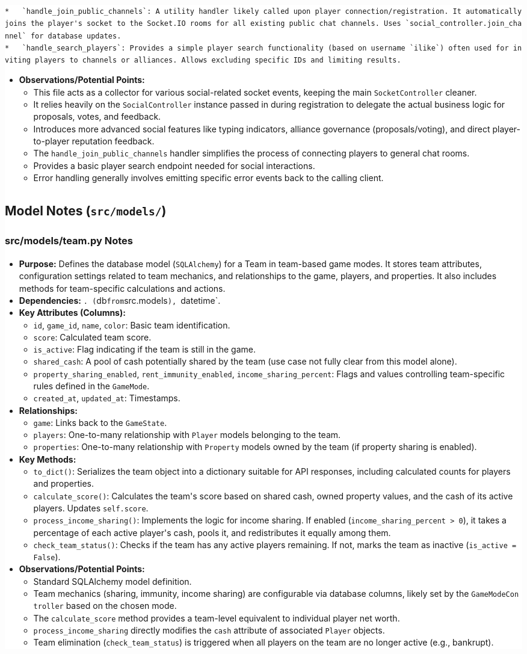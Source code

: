     *   `handle_join_public_channels`: A utility handler likely called upon player connection/registration. It automatically joins the player's socket to the Socket.IO rooms for all existing public chat channels. Uses `social_controller.join_channel` for database updates.
    *   `handle_search_players`: Provides a simple player search functionality (based on username `ilike`) often used for inviting players to channels or alliances. Allows excluding specific IDs and limiting results.
*   **Observations/Potential Points:**
    *   This file acts as a collector for various social-related socket events, keeping the main `SocketController` cleaner.
    *   It relies heavily on the `SocialController` instance passed in during registration to delegate the actual business logic for proposals, votes, and feedback.
    *   Introduces more advanced social features like typing indicators, alliance governance (proposals/voting), and direct player-to-player reputation feedback.
    *   The `handle_join_public_channels` handler simplifies the process of connecting players to general chat rooms.
    *   Provides a basic player search endpoint needed for social interactions.
    *   Error handling generally involves emitting specific error events back to the calling client.

## Model Notes (`src/models/`)

### src/models/team.py Notes

*   **Purpose:** Defines the database model (`SQLAlchemy`) for a Team in team-based game modes. It stores team attributes, configuration settings related to team mechanics, and relationships to the game, players, and properties. It also includes methods for team-specific calculations and actions.
*   **Dependencies:** `. (`db` from `src.models`), `datetime`.
*   **Key Attributes (Columns):**
    *   `id`, `game_id`, `name`, `color`: Basic team identification.
    *   `score`: Calculated team score.
    *   `is_active`: Flag indicating if the team is still in the game.
    *   `shared_cash`: A pool of cash potentially shared by the team (use case not fully clear from this model alone).
    *   `property_sharing_enabled`, `rent_immunity_enabled`, `income_sharing_percent`: Flags and values controlling team-specific rules defined in the `GameMode`.
    *   `created_at`, `updated_at`: Timestamps.
*   **Relationships:**
    *   `game`: Links back to the `GameState`.
    *   `players`: One-to-many relationship with `Player` models belonging to the team.
    *   `properties`: One-to-many relationship with `Property` models owned by the team (if property sharing is enabled).
*   **Key Methods:**
    *   `to_dict()`: Serializes the team object into a dictionary suitable for API responses, including calculated counts for players and properties.
    *   `calculate_score()`: Calculates the team's score based on shared cash, owned property values, and the cash of its active players. Updates `self.score`.
    *   `process_income_sharing()`: Implements the logic for income sharing. If enabled (`income_sharing_percent > 0`), it takes a percentage of each active player's cash, pools it, and redistributes it equally among them.
    *   `check_team_status()`: Checks if the team has any active players remaining. If not, marks the team as inactive (`is_active = False`).
*   **Observations/Potential Points:**
    *   Standard SQLAlchemy model definition.
    *   Team mechanics (sharing, immunity, income sharing) are configurable via database columns, likely set by the `GameModeController` based on the chosen mode.
    *   The `calculate_score` method provides a team-level equivalent to individual player net worth.
    *   `process_income_sharing` directly modifies the `cash` attribute of associated `Player` objects.
    *   Team elimination (`check_team_status`) is triggered when all players on the team are no longer active (e.g., bankrupt).
